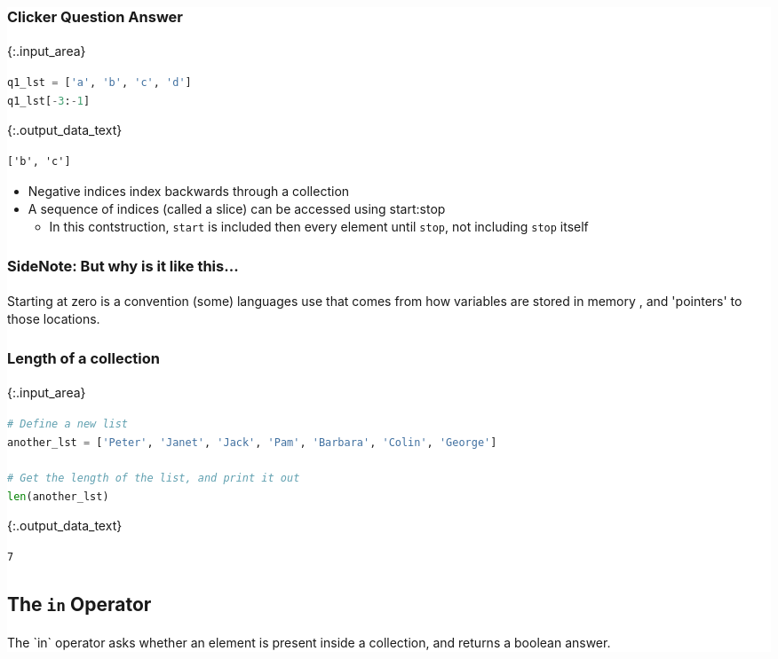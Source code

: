 ### Clicker Question Answer



{:.input_area}
```python
q1_lst = ['a', 'b', 'c', 'd']
q1_lst[-3:-1]
```





{:.output_data_text}
```
['b', 'c']
```



- Negative indices index backwards through a collection
- A sequence of indices (called a slice) can be accessed using start:stop
    - In this contstruction, `start` is included then every element until `stop`, not including `stop` itself

### SideNote: But why is it like this...

<div class="alert alert-success">
Starting at zero is a convention (some) languages use that comes from how variables are stored in memory
, and 'pointers' to those locations.
</div>

### Length of a collection



{:.input_area}
```python
# Define a new list
another_lst = ['Peter', 'Janet', 'Jack', 'Pam', 'Barbara', 'Colin', 'George']

# Get the length of the list, and print it out
len(another_lst)
```





{:.output_data_text}
```
7
```



## The `in` Operator

<div class="alert alert-success">
The `in` operator asks whether an element is present inside a collection, and returns a boolean answer. 
</div>
